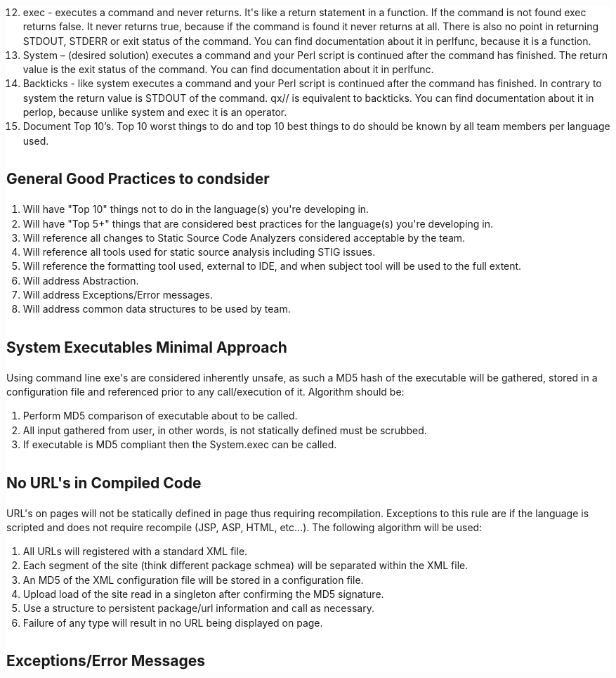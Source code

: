 12.	exec - executes a command and never returns. It's like a return statement in a function.  If the command is not found exec returns false. It never returns true, because if the command is found it never returns at all. There is also no point in returning STDOUT, STDERR or exit status of the command. You can find documentation about it in perlfunc, because it is a function.
13.	System – (desired solution) executes a command and your Perl script is continued after the command has finished.  The return value is the exit status of the command. You can find documentation about it in perlfunc.
14.	Backticks - like system executes a command and your Perl script is continued after the command has finished.  In contrary to system the return value is STDOUT of the command.  qx// is equivalent to backticks. You can find documentation about it in perlop, because unlike system and exec it is an operator.
15.	Document Top 10’s.  Top 10 worst things to do and top 10 best things to do should be known by all team members per language used.

## General Good Practices to condsider

1.  Will have "Top 10" things not to do in the language(s) you're developing in.
2.  Will have "Top 5+" things that are considered best practices for the language(s) you're developing in.
3.  Will reference all changes to Static Source Code Analyzers considered acceptable by the team.
4.  Will reference all tools used for static source analysis including STIG issues.
5.  Will reference the formatting tool used, external to IDE, and when subject tool will be used to the full extent.
6.  Will address Abstraction.
7.  Will address Exceptions/Error messages.
8.  Will address common data structures to be used by team.

## System Executables Minimal Approach

Using command line exe's are considered inherently unsafe, as such a MD5 hash of the executable will be gathered, stored in a configuration file and referenced prior to any call/execution of it.  Algorithm should be:

1.  Perform MD5 comparison of executable about to be called.
2.  All input gathered from user, in other words, is not statically defined must be scrubbed.
3.  If executable is MD5 compliant then the System.exec can be called.

## No URL's in Compiled Code
URL's on pages will not be statically defined in page thus requiring recompilation.  Exceptions to this rule are if the language is scripted and does not require recompile (JSP, ASP, HTML, etc...).  The following algorithm will be used:

1.  All URLs will registered with a standard XML file.
2.  Each segment of the site (think different package schmea) will be separated within the XML file.
3.  An MD5 of the XML configuration file will be stored in a configuration file.
4.  Upload load of the site read in a singleton after confirming the MD5 signature.
5.  Use a structure to persistent package/url information and call as necessary.
6.  Failure of any type will result in no URL being displayed on page.

## Exceptions/Error Messages
